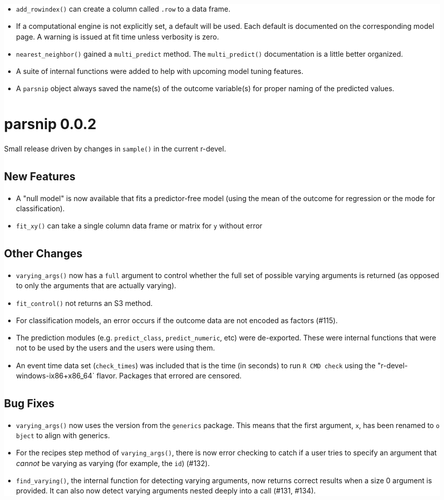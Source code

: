  * `add_rowindex()` can create a column called `.row` to a data frame. 
 
 * If a computational engine is not explicitly set, a default will be used. Each default is documented on the corresponding model page. A warning is issued at fit time unless verbosity is zero.  

 * `nearest_neighbor()` gained a `multi_predict` method. The `multi_predict()` documentation is a little better organized.  
 
 * A suite of internal functions were added to help with upcoming model tuning features.  

 * A `parsnip` object always saved the name(s) of the outcome variable(s) for proper naming of the predicted values. 


# parsnip 0.0.2

Small release driven by changes in `sample()` in the current r-devel. 


## New Features

* A "null model" is now available that fits a predictor-free model (using the mean of the outcome for regression or the mode for classification).  

* `fit_xy()` can take a single column data frame or matrix for `y` without error 

## Other Changes

* `varying_args()` now has a `full` argument to control whether the full set
of possible varying arguments is returned (as opposed to only the arguments
that are actually varying).

* `fit_control()` not returns an S3 method. 

* For classification models, an error occurs if the outcome data are not encoded as factors (#115). 

* The prediction modules (e.g. `predict_class`, `predict_numeric`, etc) were de-exported. These were internal functions that were not to be used by the users and the users were using them. 

 * An event time data set (`check_times`) was included that is the time (in seconds) to run `R CMD check` using the "r-devel-windows-ix86+x86_64` flavor. Packages that errored are censored. 

## Bug Fixes

* `varying_args()` now uses the version from the `generics` package. This means
that the first argument, `x`, has been renamed to `object` to align with 
generics.

* For the recipes step method of `varying_args()`, there is now error checking
to catch if a user tries to specify an argument that _cannot_ be varying as 
varying (for example, the `id`) (#132).

* `find_varying()`, the internal function for detecting varying arguments, 
now returns correct results when a size 0 argument is provided. It can also now
detect varying arguments nested deeply into a call (#131, #134).
